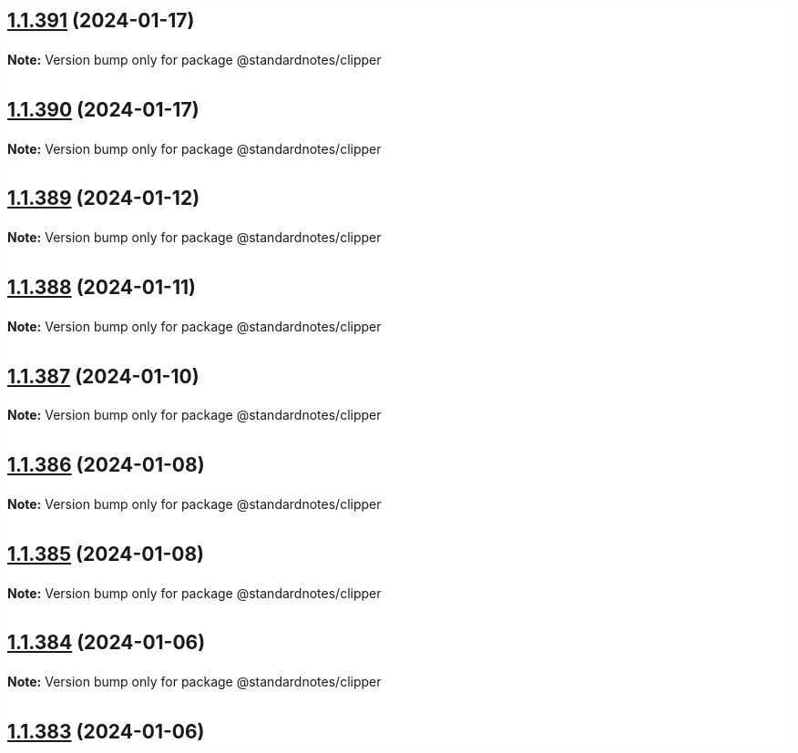 ## [1.1.391](https://github.com/standardnotes/app/compare/@standardnotes/clipper@1.1.390...@standardnotes/clipper@1.1.391) (2024-01-17)

**Note:** Version bump only for package @standardnotes/clipper

## [1.1.390](https://github.com/standardnotes/app/compare/@standardnotes/clipper@1.1.389...@standardnotes/clipper@1.1.390) (2024-01-17)

**Note:** Version bump only for package @standardnotes/clipper

## [1.1.389](https://github.com/standardnotes/app/compare/@standardnotes/clipper@1.1.388...@standardnotes/clipper@1.1.389) (2024-01-12)

**Note:** Version bump only for package @standardnotes/clipper

## [1.1.388](https://github.com/standardnotes/app/compare/@standardnotes/clipper@1.1.387...@standardnotes/clipper@1.1.388) (2024-01-11)

**Note:** Version bump only for package @standardnotes/clipper

## [1.1.387](https://github.com/standardnotes/app/compare/@standardnotes/clipper@1.1.386...@standardnotes/clipper@1.1.387) (2024-01-10)

**Note:** Version bump only for package @standardnotes/clipper

## [1.1.386](https://github.com/standardnotes/app/compare/@standardnotes/clipper@1.1.385...@standardnotes/clipper@1.1.386) (2024-01-08)

**Note:** Version bump only for package @standardnotes/clipper

## [1.1.385](https://github.com/standardnotes/app/compare/@standardnotes/clipper@1.1.384...@standardnotes/clipper@1.1.385) (2024-01-08)

**Note:** Version bump only for package @standardnotes/clipper

## [1.1.384](https://github.com/standardnotes/app/compare/@standardnotes/clipper@1.1.383...@standardnotes/clipper@1.1.384) (2024-01-06)

**Note:** Version bump only for package @standardnotes/clipper

## [1.1.383](https://github.com/standardnotes/app/compare/@standardnotes/clipper@1.1.382...@standardnotes/clipper@1.1.383) (2024-01-06)
